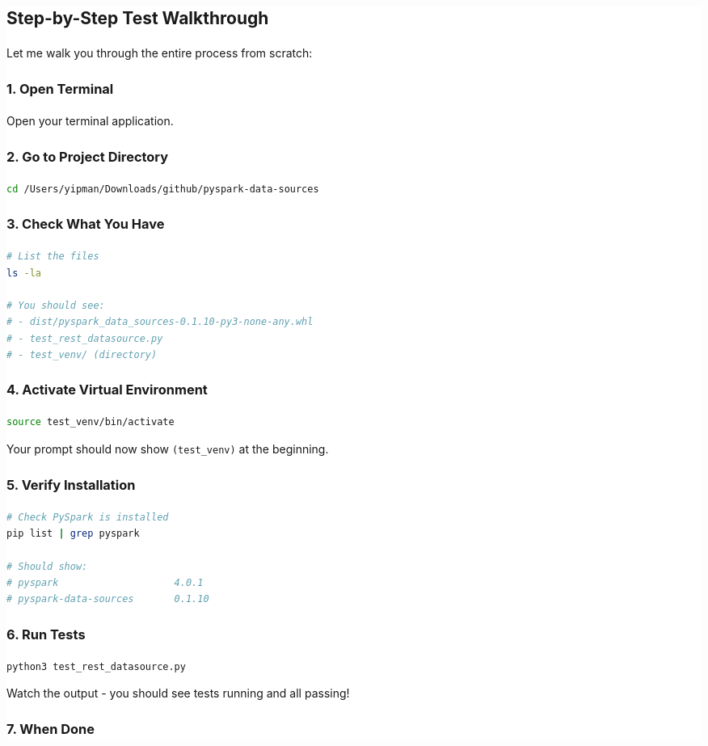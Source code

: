 
## Step-by-Step Test Walkthrough

Let me walk you through the entire process from scratch:

### 1. Open Terminal

Open your terminal application.

### 2. Go to Project Directory

```bash
cd /Users/yipman/Downloads/github/pyspark-data-sources
```

### 3. Check What You Have

```bash
# List the files
ls -la

# You should see:
# - dist/pyspark_data_sources-0.1.10-py3-none-any.whl
# - test_rest_datasource.py
# - test_venv/ (directory)
```

### 4. Activate Virtual Environment

```bash
source test_venv/bin/activate
```

Your prompt should now show `(test_venv)` at the beginning.

### 5. Verify Installation

```bash
# Check PySpark is installed
pip list | grep pyspark

# Should show:
# pyspark                    4.0.1
# pyspark-data-sources       0.1.10
```

### 6. Run Tests

```bash
python3 test_rest_datasource.py
```

Watch the output - you should see tests running and all passing!

### 7. When Done
